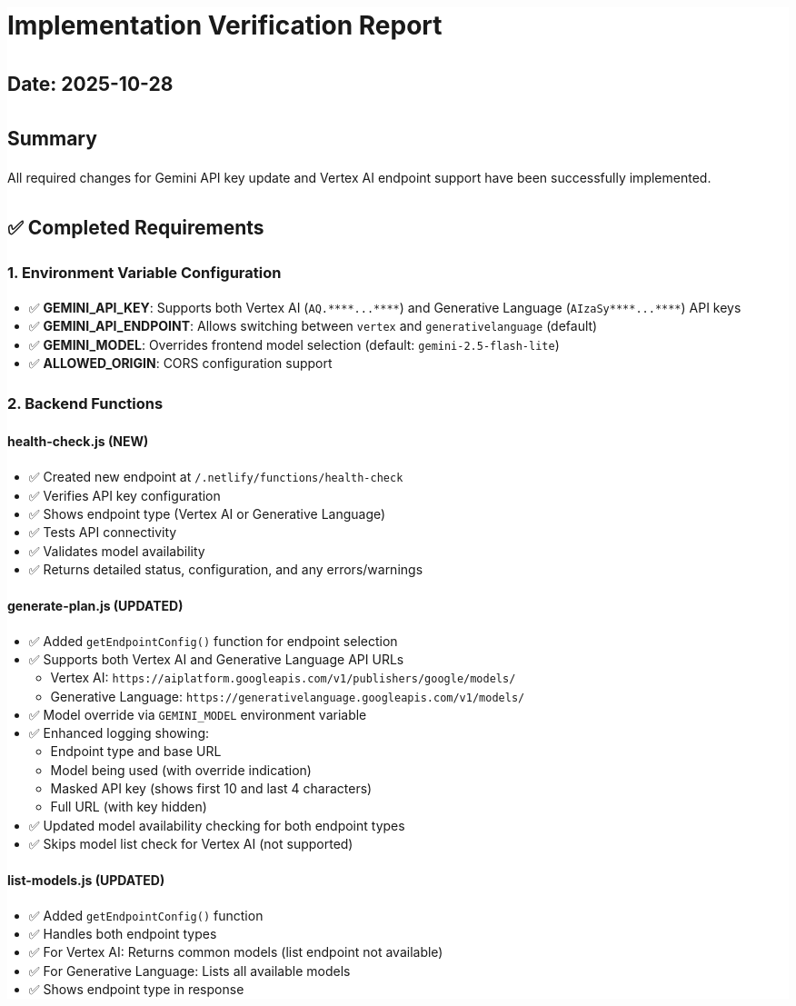 # Implementation Verification Report

## Date: 2025-10-28

## Summary
All required changes for Gemini API key update and Vertex AI endpoint support have been successfully implemented.

## ✅ Completed Requirements

### 1. Environment Variable Configuration
- ✅ **GEMINI_API_KEY**: Supports both Vertex AI (`AQ.****...****`) and Generative Language (`AIzaSy****...****`) API keys
- ✅ **GEMINI_API_ENDPOINT**: Allows switching between `vertex` and `generativelanguage` (default)
- ✅ **GEMINI_MODEL**: Overrides frontend model selection (default: `gemini-2.5-flash-lite`)
- ✅ **ALLOWED_ORIGIN**: CORS configuration support

### 2. Backend Functions

#### health-check.js (NEW)
- ✅ Created new endpoint at `/.netlify/functions/health-check`
- ✅ Verifies API key configuration
- ✅ Shows endpoint type (Vertex AI or Generative Language)
- ✅ Tests API connectivity
- ✅ Validates model availability
- ✅ Returns detailed status, configuration, and any errors/warnings

#### generate-plan.js (UPDATED)
- ✅ Added `getEndpointConfig()` function for endpoint selection
- ✅ Supports both Vertex AI and Generative Language API URLs
  - Vertex AI: `https://aiplatform.googleapis.com/v1/publishers/google/models/`
  - Generative Language: `https://generativelanguage.googleapis.com/v1/models/`
- ✅ Model override via `GEMINI_MODEL` environment variable
- ✅ Enhanced logging showing:
  - Endpoint type and base URL
  - Model being used (with override indication)
  - Masked API key (shows first 10 and last 4 characters)
  - Full URL (with key hidden)
- ✅ Updated model availability checking for both endpoint types
- ✅ Skips model list check for Vertex AI (not supported)

#### list-models.js (UPDATED)
- ✅ Added `getEndpointConfig()` function
- ✅ Handles both endpoint types
- ✅ For Vertex AI: Returns common models (list endpoint not available)
- ✅ For Generative Language: Lists all available models
- ✅ Shows endpoint type in response
